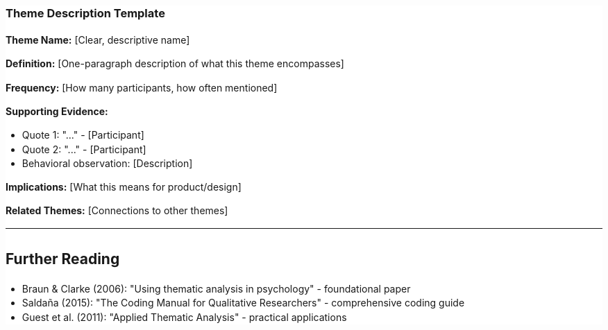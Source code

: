 ### Theme Description Template

**Theme Name:** [Clear, descriptive name]

**Definition:** [One-paragraph description of what this theme encompasses]

**Frequency:** [How many participants, how often mentioned]

**Supporting Evidence:**
- Quote 1: "..." - [Participant]
- Quote 2: "..." - [Participant]
- Behavioral observation: [Description]

**Implications:** [What this means for product/design]

**Related Themes:** [Connections to other themes]

---

## Further Reading

- Braun & Clarke (2006): "Using thematic analysis in psychology" - foundational paper
- Saldaña (2015): "The Coding Manual for Qualitative Researchers" - comprehensive coding guide
- Guest et al. (2011): "Applied Thematic Analysis" - practical applications
